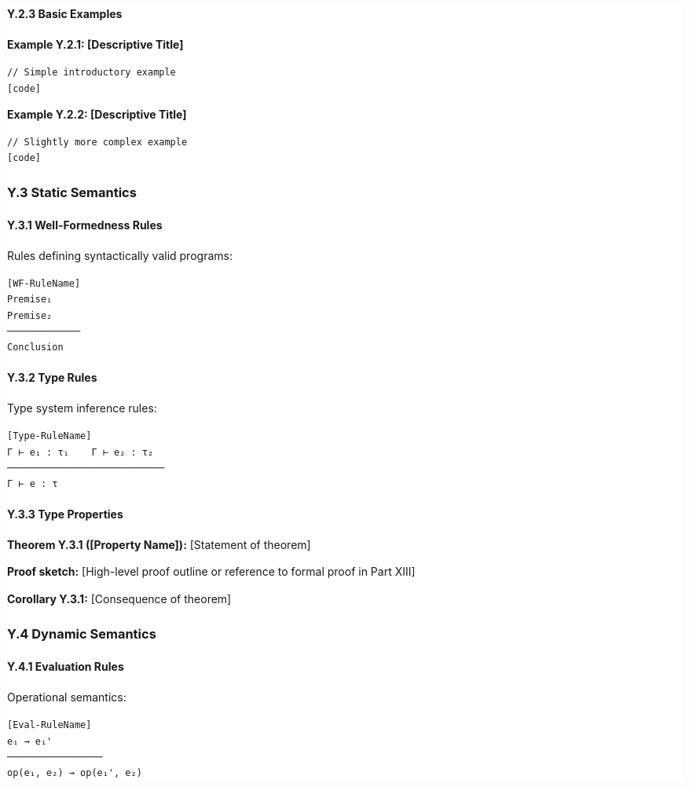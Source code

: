 #### Y.2.3 Basic Examples

**Example Y.2.1: [Descriptive Title]**
```cantrip
// Simple introductory example
[code]
```

**Example Y.2.2: [Descriptive Title]**
```cantrip
// Slightly more complex example
[code]
```

### Y.3 Static Semantics

#### Y.3.1 Well-Formedness Rules

Rules defining syntactically valid programs:

```
[WF-RuleName]
Premise₁
Premise₂
─────────────
Conclusion
```

#### Y.3.2 Type Rules

Type system inference rules:

```
[Type-RuleName]
Γ ⊢ e₁ : τ₁    Γ ⊢ e₂ : τ₂
────────────────────────────
Γ ⊢ e : τ
```

#### Y.3.3 Type Properties

**Theorem Y.3.1 ([Property Name]):** [Statement of theorem]

**Proof sketch:** [High-level proof outline or reference to formal proof in Part XIII]

**Corollary Y.3.1:** [Consequence of theorem]

### Y.4 Dynamic Semantics

#### Y.4.1 Evaluation Rules

Operational semantics:

```
[Eval-RuleName]
e₁ → e₁'
─────────────────
op(e₁, e₂) → op(e₁', e₂)
```
